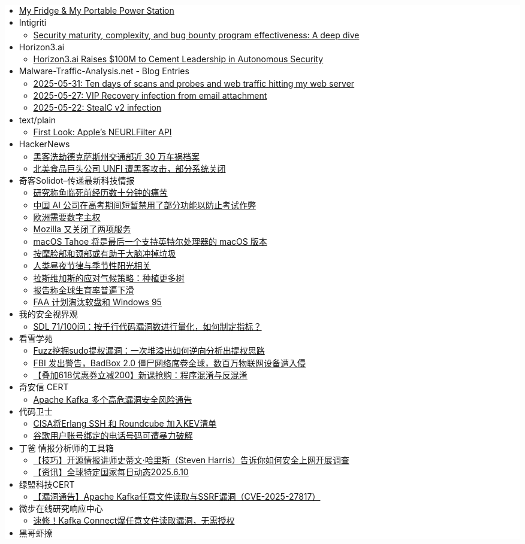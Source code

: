   - [My Fridge & My Portable Power Station](https://blog.didierstevens.com/2025/06/10/my-fridge-my-portable-power-station/)
- Intigriti
  - [Security maturity, complexity, and bug bounty program effectiveness: A deep dive](https://www.intigriti.com/blog/business-insights/security-maturity-complexity-and-bug-bounty-program-effectiveness-a-deep-dive)
- Horizon3.ai
  - [Horizon3.ai Raises $100M to Cement Leadership in Autonomous Security](https://www.businesswire.com/news/home/20250610254822/en/Horizon3.ai-Raises-%24100M-to-Cement-Leadership-in-Autonomous-Security#new_tab)
- Malware-Traffic-Analysis.net - Blog Entries
  - [2025-05-31: Ten days of scans and probes and web traffic hitting my web server](https://www.malware-traffic-analysis.net/2025/05/31/index.html)
  - [2025-05-27: VIP Recovery infection from email attachment](https://www.malware-traffic-analysis.net/2025/05/27/index.html)
  - [2025-05-22: StealC v2 infection](https://www.malware-traffic-analysis.net/2025/05/22/index.html)
- text/plain
  - [First Look: Apple’s NEURLFilter API](https://textslashplain.com/2025/06/10/apple-url-filter-api/)
- HackerNews
  - [​​黑客洗劫​德克萨斯州交通部近 30 万车祸档案](https://hackernews.cc/archives/59181)
  - [北美食品巨头公司 UNFI 遭黑客攻击，部分系统关闭](https://hackernews.cc/archives/59179)
- 奇客Solidot–传递最新科技情报
  - [研究称鱼临死前经历数十分钟的痛苦](https://www.solidot.org/story?sid=81520)
  - [中国 AI 公司在高考期间短暂禁用了部分功能以防止考试作弊](https://www.solidot.org/story?sid=81519)
  - [欧洲需要数字主权](https://www.solidot.org/story?sid=81518)
  - [Mozilla 又关闭了两项服务](https://www.solidot.org/story?sid=81517)
  - [macOS Tahoe 将是最后一个支持英特尔处理器的 macOS 版本](https://www.solidot.org/story?sid=81516)
  - [按摩脸部和颈部或有助于大脑冲掉垃圾](https://www.solidot.org/story?sid=81515)
  - [人类昼夜节律与季节性阳光相关](https://www.solidot.org/story?sid=81514)
  - [拉斯维加斯的应对气候策略：种植更多树](https://www.solidot.org/story?sid=81513)
  - [报告称全球生育率普遍下滑](https://www.solidot.org/story?sid=81512)
  - [FAA 计划淘汰软盘和 Windows 95](https://www.solidot.org/story?sid=81511)
- 我的安全视界观
  - [SDL 71/100问：按千行代码漏洞数进行量化，如何制定指标？](https://mp.weixin.qq.com/s?__biz=MzI3Njk2OTIzOQ==&mid=2247486825&idx=1&sn=5242b6304e780bdeea98c6e499303b2e)
- 看雪学苑
  - [Fuzz挖掘sudo提权漏洞：一次堆溢出如何逆向分析出提权思路](https://mp.weixin.qq.com/s?__biz=MjM5NTc2MDYxMw==&mid=2458595541&idx=1&sn=ca1223787e388345e955ac4b09a7ffad)
  - [FBI 发出警告，BadBox 2.0 僵尸网络席卷全球，数百万物联网设备遭入侵](https://mp.weixin.qq.com/s?__biz=MjM5NTc2MDYxMw==&mid=2458595541&idx=2&sn=ecfbf79f44aab329973d76f9bfc77375)
  - [【叠加618优惠券立减200】新课抢购：程序混淆与反混淆](https://mp.weixin.qq.com/s?__biz=MjM5NTc2MDYxMw==&mid=2458595541&idx=3&sn=f2fe1f77d2fa07904ceed3308a9f5ae7)
- 奇安信 CERT
  - [Apache Kafka 多个高危漏洞安全风险通告](https://mp.weixin.qq.com/s?__biz=MzU5NDgxODU1MQ==&mid=2247503473&idx=1&sn=46559985ab4d7f8502c1c9f1268ebaac)
- 代码卫士
  - [CISA将Erlang SSH 和 Roundcube 加入KEV清单](https://mp.weixin.qq.com/s?__biz=MzI2NTg4OTc5Nw==&mid=2247523250&idx=2&sn=245cd6553dde79a725f1afe15893f164)
  - [谷歌用户账号绑定的电话号码可遭暴力破解](https://mp.weixin.qq.com/s?__biz=MzI2NTg4OTc5Nw==&mid=2247523250&idx=1&sn=2ad1564cf2b89bfc613b06ac81ce66bd)
- 丁爸 情报分析师的工具箱
  - [【技巧】开源情报讲师史蒂文·哈里斯（Steven Harris）告诉你如何安全上网开展调查](https://mp.weixin.qq.com/s?__biz=MzI2MTE0NTE3Mw==&mid=2651150417&idx=1&sn=509a81509853b31b0718432a7f272a30)
  - [【资讯】全球特定国家每日动态2025.6.10](https://mp.weixin.qq.com/s?__biz=MzI2MTE0NTE3Mw==&mid=2651150417&idx=2&sn=89558b09bd65dce600be5dfd75dfbfb6)
- 绿盟科技CERT
  - [【漏洞通告】Apache Kafka任意文件读取与SSRF漏洞（CVE-2025-27817）](https://mp.weixin.qq.com/s?__biz=Mzk0MjE3ODkxNg==&mid=2247489303&idx=1&sn=8578d9e5018f2ca8164a6590e29414d1)
- 微步在线研究响应中心
  - [速修！Kafka Connect爆任意文件读取漏洞，无需授权](https://mp.weixin.qq.com/s?__biz=Mzg5MTc3ODY4Mw==&mid=2247507787&idx=1&sn=1470dd59fd12731195bf46d75d0e856c)
- 黑哥虾撩